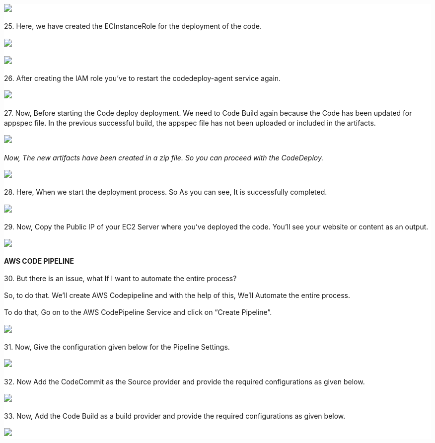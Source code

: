 ![](https://cdn.hashnode.com/res/hashnode/image/upload/v1703659320930/2fa9d610-9e2e-4756-9b76-00fa0fded894.png)

25\. Here, we have created the ECInstanceRole for the deployment of the code.

![](https://cdn.hashnode.com/res/hashnode/image/upload/v1703659322472/efb4e308-020d-4ab0-a00c-6e141c27e677.png)

![](https://cdn.hashnode.com/res/hashnode/image/upload/v1703659323884/4112f970-8b80-4fa2-a00f-d513e73e9616.png)

26\. After creating the IAM role you’ve to restart the codedeploy-agent service again.

![](https://cdn.hashnode.com/res/hashnode/image/upload/v1703659325452/83d2f9ac-6f06-4eae-98df-47a9ed8bc5bf.png)

27\. Now, Before starting the Code deploy deployment. We need to Code Build again because the Code has been updated for appspec file. In the previous successful build, the appspec file has not been uploaded or included in the artifacts.

![](https://cdn.hashnode.com/res/hashnode/image/upload/v1703659327213/4003b2e0-6ea8-4fb4-bc0c-ca1139a461c2.png)

*Now, The new artifacts have been created in a zip file. So you can proceed with the CodeDeploy.*

![](https://cdn.hashnode.com/res/hashnode/image/upload/v1703659328707/6996bdd5-be2d-49f9-8f87-d0a15867098b.png)

28\. Here, When we start the deployment process. So As you can see, It is successfully completed.

![](https://cdn.hashnode.com/res/hashnode/image/upload/v1703659330448/8715aff3-1302-43ac-bebd-1d822a59f234.png)

29\. Now, Copy the Public IP of your EC2 Server where you’ve deployed the code. You’ll see your website or content as an output.

![](https://cdn.hashnode.com/res/hashnode/image/upload/v1703659331959/7b07e623-a910-4523-94fb-0837db1129b2.png)

**AWS CODE PIPELINE**

30\. But there is an issue, what If I want to automate the entire process?

So, to do that. We’ll create AWS Codepipeline and with the help of this, We’ll Automate the entire process.

To do that, Go on to the AWS CodePipeline Service and click on “Create Pipeline”.

![](https://cdn.hashnode.com/res/hashnode/image/upload/v1703659333319/99084970-c714-4e11-9d7f-3a5601d9ebb5.png)

31\. Now, Give the configuration given below for the Pipeline Settings.

![](https://cdn.hashnode.com/res/hashnode/image/upload/v1703659335608/e15d5cec-b28b-4135-9acf-3f6cb29517fb.png)

32\. Now Add the CodeCommit as the Source provider and provide the required configurations as given below.

![](https://cdn.hashnode.com/res/hashnode/image/upload/v1703659337320/8f5952ee-ba2f-4c39-a615-27c76ffa9e00.png)

33\. Now, Add the Code Build as a build provider and provide the required configurations as given below.

![](https://cdn.hashnode.com/res/hashnode/image/upload/v1703659339343/cc6e3523-fec5-45b2-b8c9-86a0072427da.png)
